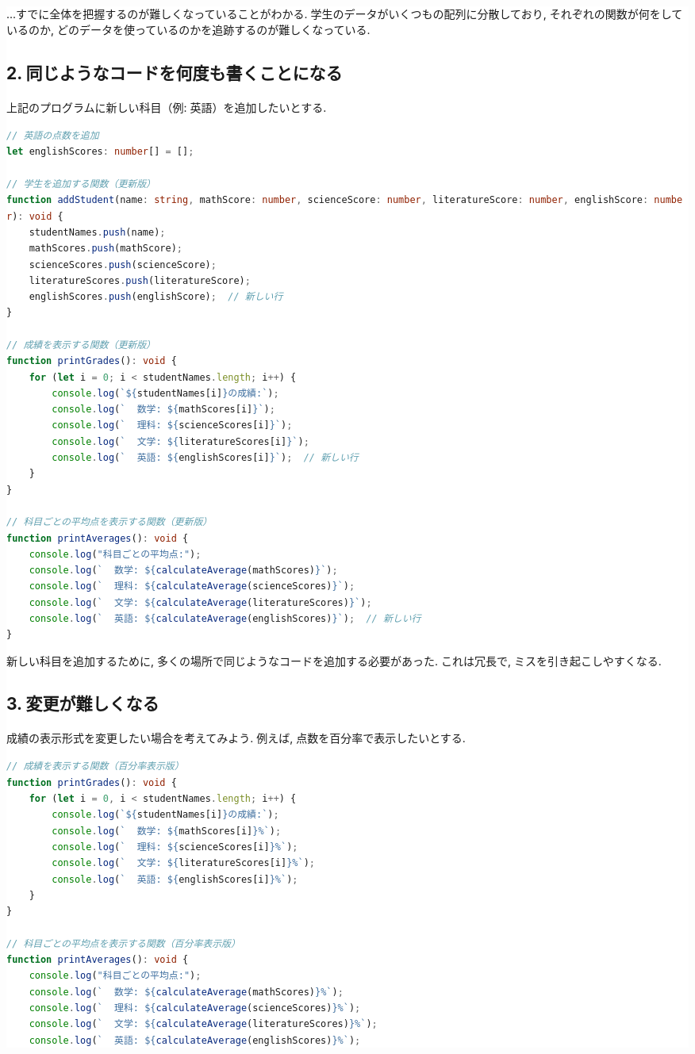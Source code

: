 ...すでに全体を把握するのが難しくなっていることがわかる. 学生のデータがいくつもの配列に分散しており, それぞれの関数が何をしているのか, どのデータを使っているのかを追跡するのが難しくなっている.

## 2. 同じようなコードを何度も書くことになる

上記のプログラムに新しい科目（例: 英語）を追加したいとする.
```ts
// 英語の点数を追加
let englishScores: number[] = [];

// 学生を追加する関数（更新版）
function addStudent(name: string, mathScore: number, scienceScore: number, literatureScore: number, englishScore: number): void {
    studentNames.push(name);
    mathScores.push(mathScore);
    scienceScores.push(scienceScore);
    literatureScores.push(literatureScore);
    englishScores.push(englishScore);  // 新しい行
}

// 成績を表示する関数（更新版）
function printGrades(): void {
    for (let i = 0; i < studentNames.length; i++) {
        console.log(`${studentNames[i]}の成績:`);
        console.log(`  数学: ${mathScores[i]}`);
        console.log(`  理科: ${scienceScores[i]}`);
        console.log(`  文学: ${literatureScores[i]}`);
        console.log(`  英語: ${englishScores[i]}`);  // 新しい行
    }
}

// 科目ごとの平均点を表示する関数（更新版）
function printAverages(): void {
    console.log("科目ごとの平均点:");
    console.log(`  数学: ${calculateAverage(mathScores)}`);
    console.log(`  理科: ${calculateAverage(scienceScores)}`);
    console.log(`  文学: ${calculateAverage(literatureScores)}`);
    console.log(`  英語: ${calculateAverage(englishScores)}`);  // 新しい行
}
```
新しい科目を追加するために, 多くの場所で同じようなコードを追加する必要があった. これは冗長で, ミスを引き起こしやすくなる.

## 3. 変更が難しくなる

成績の表示形式を変更したい場合を考えてみよう. 例えば, 点数を百分率で表示したいとする.
```ts
// 成績を表示する関数（百分率表示版）
function printGrades(): void {
    for (let i = 0, i < studentNames.length; i++) {
        console.log(`${studentNames[i]}の成績:`);
        console.log(`  数学: ${mathScores[i]}%`);
        console.log(`  理科: ${scienceScores[i]}%`);
        console.log(`  文学: ${literatureScores[i]}%`);
        console.log(`  英語: ${englishScores[i]}%`);
    }
}

// 科目ごとの平均点を表示する関数（百分率表示版）
function printAverages(): void {
    console.log("科目ごとの平均点:");
    console.log(`  数学: ${calculateAverage(mathScores)}%`);
    console.log(`  理科: ${calculateAverage(scienceScores)}%`);
    console.log(`  文学: ${calculateAverage(literatureScores)}%`);
    console.log(`  英語: ${calculateAverage(englishScores)}%`);
```